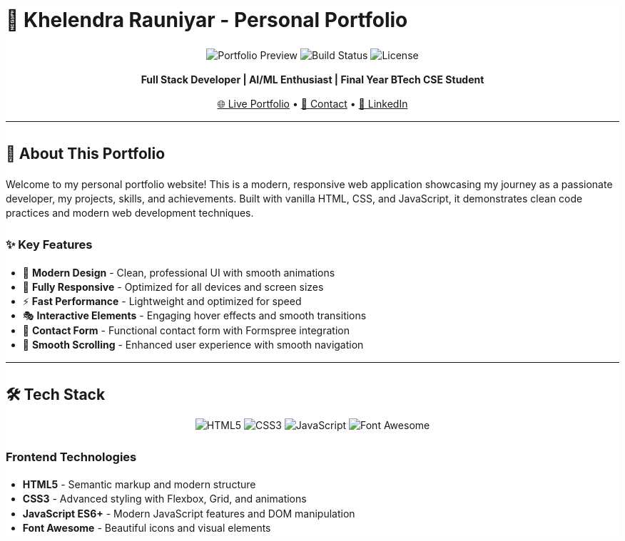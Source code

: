 # 🚀 Khelendra Rauniyar - Personal Portfolio

<div align="center">

![Portfolio Preview](https://img.shields.io/badge/Portfolio-Live-brightgreen?style=for-the-badge&logo=github-pages)
![Build Status](https://img.shields.io/badge/Build-Passing-success?style=for-the-badge)
![License](https://img.shields.io/badge/License-MIT-blue?style=for-the-badge)

**Full Stack Developer | AI/ML Enthusiast | Final Year BTech CSE Student**

[🌐 Live Portfolio](https://khelendrarauniyar.github.io) • [📧 Contact](mailto:khelendra.guptarauniyar@gmail.com) • [💼 LinkedIn](https://www.linkedin.com/in/khelendra-rauniyar-4a0424257/)

</div>

---

## 🎯 About This Portfolio

Welcome to my personal portfolio website! This is a modern, responsive web application showcasing my journey as a passionate developer, my projects, skills, and achievements. Built with vanilla HTML, CSS, and JavaScript, it demonstrates clean code practices and modern web development techniques.

### ✨ Key Features

- 🎨 **Modern Design** - Clean, professional UI with smooth animations
- 📱 **Fully Responsive** - Optimized for all devices and screen sizes
- ⚡ **Fast Performance** - Lightweight and optimized for speed
- 🎭 **Interactive Elements** - Engaging hover effects and smooth transitions
- 📧 **Contact Form** - Functional contact form with Formspree integration
- 🌙 **Smooth Scrolling** - Enhanced user experience with smooth navigation

---

## 🛠️ Tech Stack

<div align="center">

![HTML5](https://img.shields.io/badge/HTML5-E34F26?style=for-the-badge&logo=html5&logoColor=white)
![CSS3](https://img.shields.io/badge/CSS3-1572B6?style=for-the-badge&logo=css3&logoColor=white)
![JavaScript](https://img.shields.io/badge/JavaScript-F7DF1E?style=for-the-badge&logo=javascript&logoColor=black)
![Font Awesome](https://img.shields.io/badge/Font_Awesome-339AF0?style=for-the-badge&logo=fontawesome&logoColor=white)

</div>

### Frontend Technologies
- **HTML5** - Semantic markup and modern structure
- **CSS3** - Advanced styling with Flexbox, Grid, and animations
- **JavaScript ES6+** - Modern JavaScript features and DOM manipulation
- **Font Awesome** - Beautiful icons and visual elements
